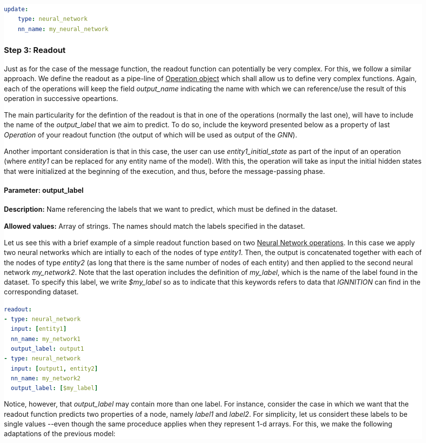 ```yaml
update: 
    type: neural_network
    nn_name: my_neural_network
```

### Step 3: Readout
Just as for the case of the message function, the readout function can potentially be very complex. For this, we follow a similar approach. We define the readout as a pipe-line of [Operation object](#operation-object) which shall allow us to define very complex functions. Again, each of the operations will keep the field *output_name* indicating the name with which we can reference/use the result of this operation in successive opeartions.

The main particularity for the defintion of the readout is that in one of the operations (normally the last one), will have to include the name of the *output_label* that we aim to predict. To do so, include the keyword presented below as a property of last *Operation* of your readout function (the output of which will be used as output of the *GNN*).

Another important consideration is that in this case, the user can use *entity1_initial_state* as part of the input of an operation (where *entity1* can be replaced for any entity name of the model). With this, the operation will take as input the initial hidden states that were initialized at the beginning of the execution, and thus, before the message-passing phase.


#### Parameter: output_label
**Description:** Name referencing the labels that we want to predict, which must be defined in the dataset.

**Allowed values:** Array of strings. The names should match the labels specified in the dataset.

Let us see this with a brief example of a simple readout function based on two [Neural Network operations](#neural-network-operation). In this case we apply two neural networks which are intially to each of the nodes of type *entity1*. Then, the output is concatenated together with each of the nodes of type *entity2* (as long that there is the same number of nodes of each entity) and then applied to the second neural network *my_network2*. Note that the last operation includes the definition of *my_label*, which is the name of the label found in the dataset. To specify this label, we write *$my_label* so as to indicate that this keywords refers to data that *IGNNITION* can find in the corresponding dataset.

```yaml
readout:
- type: neural_network
  input: [entity1]
  nn_name: my_network1
  output_label: output1
- type: neural_network
  input: [output1, entity2]
  nn_name: my_network2
  output_label: [$my_label]
```

Notice, however, that *output_label* may contain more than one label. For instance, consider the case in which we want that the readout function predicts two properties of a node, namely *label1* and *label2*. For simplicity, let us considert these labels to be single values --even though the same proceduce applies when they represent 1-d arrays. For this, we make the following adaptations of the previous model: 
